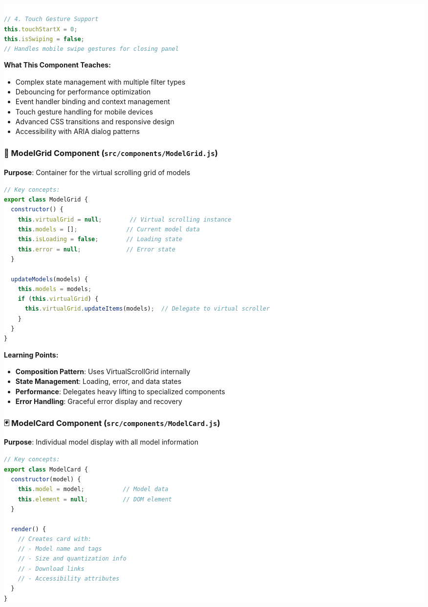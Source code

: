 ```javascript

// 4. Touch Gesture Support
this.touchStartX = 0;
this.isSwiping = false;
// Handles mobile swipe gestures for closing panel
```

**What This Component Teaches:**
- Complex state management with multiple filter types
- Debouncing for performance optimization
- Event handler binding and context management
- Touch gesture handling for mobile devices
- Advanced CSS transitions and responsive design
- Accessibility with ARIA dialog patterns

### 📱 ModelGrid Component (`src/components/ModelGrid.js`)

**Purpose**: Container for the virtual scrolling grid of models

```javascript
// Key concepts:
export class ModelGrid {
  constructor() {
    this.virtualGrid = null;        // Virtual scrolling instance
    this.models = [];              // Current model data
    this.isLoading = false;        // Loading state
    this.error = null;             // Error state
  }

  updateModels(models) {
    this.models = models;
    if (this.virtualGrid) {
      this.virtualGrid.updateItems(models);  // Delegate to virtual scroller
    }
  }
}
```

**Learning Points:**
- **Composition Pattern**: Uses VirtualScrollGrid internally
- **State Management**: Loading, error, and data states
- **Performance**: Delegates heavy lifting to specialized components
- **Error Handling**: Graceful error display and recovery

### 🃏 ModelCard Component (`src/components/ModelCard.js`)

**Purpose**: Individual model display with all model information

```javascript
// Key concepts:
export class ModelCard {
  constructor(model) {
    this.model = model;           // Model data
    this.element = null;          // DOM element
  }

  render() {
    // Creates card with:
    // - Model name and tags
    // - Size and quantization info
    // - Download links
    // - Accessibility attributes
  }
}
```
